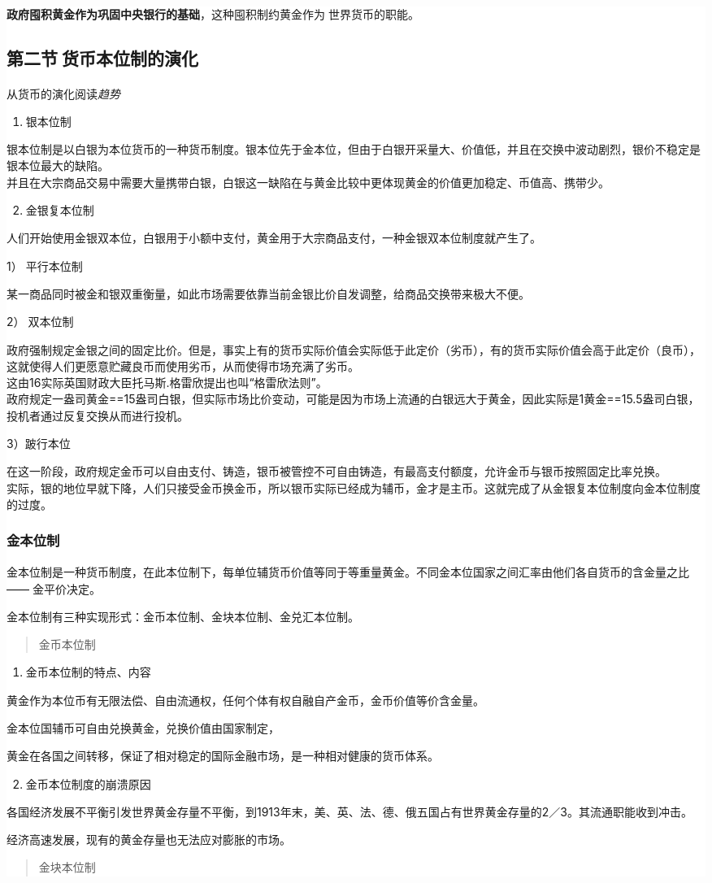 **政府囤积黄金作为巩固中央银行的基础**，这种囤积制约黄金作为 世界货币的职能。





## 第二节 货币本位制的演化   


从货币的演化阅读*趋势*


1. 银本位制   

银本位制是以白银为本位货币的一种货币制度。银本位先于金本位，但由于白银开采量大、价值低，并且在交换中波动剧烈，银价不稳定是银本位最大的缺陷。  
并且在大宗商品交易中需要大量携带白银，白银这一缺陷在与黄金比较中更体现黄金的价值更加稳定、币值高、携带少。   


2. 金银复本位制    

人们开始使用金银双本位，白银用于小额中支付，黄金用于大宗商品支付，一种金银双本位制度就产生了。   

1） 平行本位制   

某一商品同时被金和银双重衡量，如此市场需要依靠当前金银比价自发调整，给商品交换带来极大不便。   

2） 双本位制   

政府强制规定金银之间的固定比价。但是，事实上有的货币实际价值会实际低于此定价（劣币），有的货币实际价值会高于此定价（良币），这就使得人们更愿意贮藏良币而使用劣币，从而使得市场充满了劣币。   
这由16实际英国财政大臣托马斯.格雷欣提出也叫“格雷欣法则”。   
政府规定一盎司黄金==15盎司白银，但实际市场比价变动，可能是因为市场上流通的白银远大于黄金，因此实际是1黄金==15.5盎司白银，投机者通过反复交换从而进行投机。  

3）跛行本位    

在这一阶段，政府规定金币可以自由支付、铸造，银币被管控不可自由铸造，有最高支付额度，允许金币与银币按照固定比率兑换。      
实际，银的地位早就下降，人们只接受金币换金币，所以银币实际已经成为辅币，金才是主币。这就完成了从金银复本位制度向金本位制度的过度。     


### 金本位制   

金本位制是一种货币制度，在此本位制下，每单位辅货币价值等同于等重量黄金。不同金本位国家之间汇率由他们各自货币的含金量之比 —— 金平价决定。   

金本位制有三种实现形式：金币本位制、金块本位制、金兑汇本位制。    



> 金币本位制    

1. 金币本位制的特点、内容   

黄金作为本位币有无限法偿、自由流通权，任何个体有权自融自产金币，金币价值等价含金量。    

金本位国辅币可自由兑换黄金，兑换价值由国家制定，

黄金在各国之间转移，保证了相对稳定的国际金融市场，是一种相对健康的货币体系。   

2. 金币本位制度的崩溃原因   

各国经济发展不平衡引发世界黄金存量不平衡，到1913年末，美、英、法、德、俄五国占有世界黄金存量的2／3。其流通职能收到冲击。   

经济高速发展，现有的黄金存量也无法应对膨胀的市场。   


> 金块本位制   
